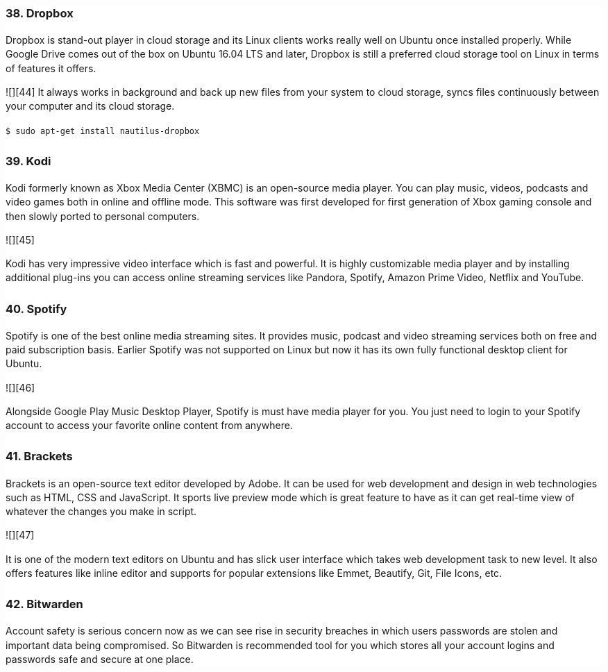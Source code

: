 ### **38\. Dropbox**

Dropbox is stand-out player in cloud storage and its Linux clients works really well on Ubuntu once installed properly. While Google Drive comes out of the box on Ubuntu 16.04 LTS and later, Dropbox is still a preferred cloud storage tool on Linux in terms of features it offers.

![][44]
It always works in background and back up new files from your system to cloud storage, syncs files continuously between your computer and its cloud storage.

```
$ sudo apt-get install nautilus-dropbox
```

### 39\. Kodi

Kodi formerly known as Xbox Media Center (XBMC) is an open-source media player. You can play music, videos, podcasts and video games both in online and offline mode. This software was first developed for first generation of Xbox gaming console and then slowly ported to personal computers.

![][45]

Kodi has very impressive video interface which is fast and powerful. It is highly customizable media player and by installing additional plug-ins you can access online streaming services like Pandora, Spotify, Amazon Prime Video, Netflix and YouTube.

### **40\. Spotify**

Spotify is one of the best online media streaming sites. It provides music, podcast and video streaming services both on free and paid subscription basis. Earlier Spotify was not supported on Linux but now it has its own fully functional desktop client for Ubuntu.

![][46]

Alongside Google Play Music Desktop Player, Spotify is must have media player for you. You just need to login to your Spotify account to access your favorite online content from anywhere.

### 41\. Brackets

Brackets is an open-source text editor developed by Adobe. It can be used for web development and design in web technologies such as HTML, CSS and JavaScript. It sports live preview mode which is great feature to have as it can get real-time view of whatever the changes you make in script.

![][47]

It is one of the modern text editors on Ubuntu and has slick user interface which takes web development task to new level. It also offers features like inline editor and supports for popular extensions like Emmet, Beautify, Git, File Icons, etc.

### 42\. Bitwarden

Account safety is serious concern now as we can see rise in security breaches in which users passwords are stolen and important data being compromised. So Bitwarden is recommended tool for you which stores all your account logins and passwords safe and secure at one place.

